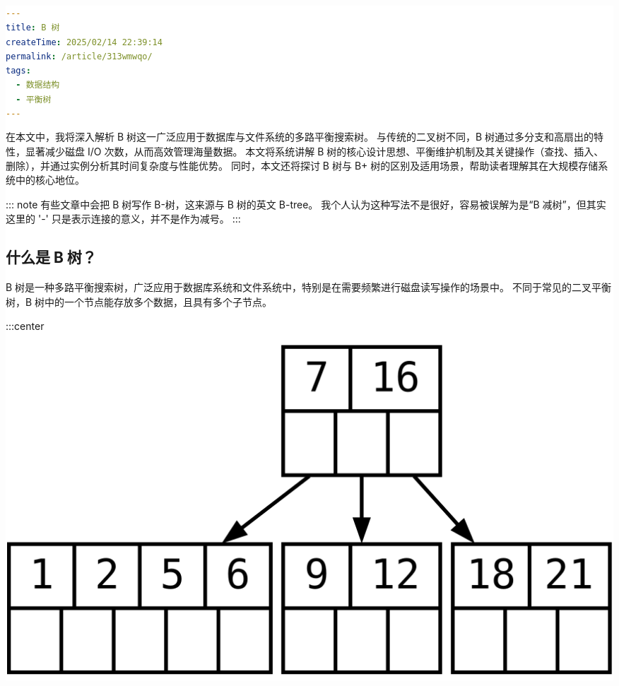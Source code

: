 ```yaml
---
title: B 树
createTime: 2025/02/14 22:39:14
permalink: /article/313wmwqo/
tags:
  - 数据结构
  - 平衡树
---
```


在本文中，我将深入解析 B 树这一广泛应用于数据库与文件系统的多路平衡搜索树。
与传统的二叉树不同，B 树通过多分支和高扇出的特性，显著减少磁盘 I/O 次数，从而高效管理海量数据。
本文将系统讲解 B 树的核心设计思想、平衡维护机制及其关键操作（查找、插入、删除），并通过实例分析其时间复杂度与性能优势。
同时，本文还将探讨 B 树与 B+ 树的区别及适用场景，帮助读者理解其在大规模存储系统中的核心地位。



::: note
有些文章中会把 B 树写作 B-树，这来源与 B 树的英文 B-tree。
我个人认为这种写法不是很好，容易被误解为是“B 减树”，但其实这里的 '-' 只是表示连接的意义，并不是作为减号。
:::

## 什么是 B 树？

B 树是一种多路平衡搜索树，广泛应用于数据库系统和文件系统中，特别是在需要频繁进行磁盘读写操作的场景中。
不同于常见的二叉平衡树，B 树中的一个节点能存放多个数据，且具有多个子节点。

:::center

![一棵 5 阶 B 树示例](images/B树-4阶B树.svg)
